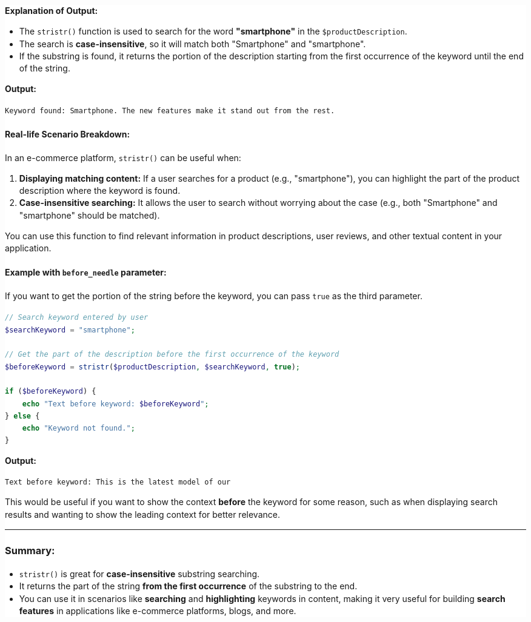 **Explanation of Output:**

- The `stristr()` function is used to search for the word **"smartphone"** in the `$productDescription`.
- The search is **case-insensitive**, so it will match both "Smartphone" and "smartphone".
- If the substring is found, it returns the portion of the description starting from the first occurrence of the keyword until the end of the string.

**Output:**
```
Keyword found: Smartphone. The new features make it stand out from the rest.
```

#### **Real-life Scenario Breakdown:**
In an e-commerce platform, `stristr()` can be useful when:
1. **Displaying matching content:** If a user searches for a product (e.g., "smartphone"), you can highlight the part of the product description where the keyword is found.
2. **Case-insensitive searching:** It allows the user to search without worrying about the case (e.g., both "Smartphone" and "smartphone" should be matched).

You can use this function to find relevant information in product descriptions, user reviews, and other textual content in your application.

#### **Example with `before_needle` parameter:**
If you want to get the portion of the string before the keyword, you can pass `true` as the third parameter.

```php
// Search keyword entered by user
$searchKeyword = "smartphone";

// Get the part of the description before the first occurrence of the keyword
$beforeKeyword = stristr($productDescription, $searchKeyword, true);

if ($beforeKeyword) {
    echo "Text before keyword: $beforeKeyword";
} else {
    echo "Keyword not found.";
}
```

**Output:**
```
Text before keyword: This is the latest model of our 
```

This would be useful if you want to show the context **before** the keyword for some reason, such as when displaying search results and wanting to show the leading context for better relevance.

---

### **Summary:**
- `stristr()` is great for **case-insensitive** substring searching.
- It returns the part of the string **from the first occurrence** of the substring to the end.
- You can use it in scenarios like **searching** and **highlighting** keywords in content, making it very useful for building **search features** in applications like e-commerce platforms, blogs, and more.
